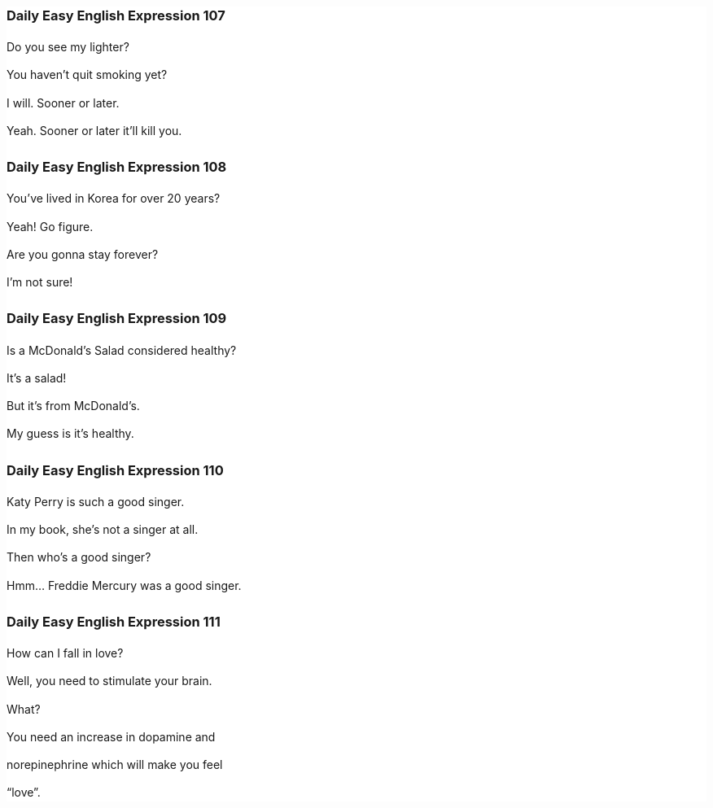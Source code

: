  

### Daily Easy English Expression 107 

Do you see my lighter? 

You haven’t quit smoking yet? 

I will. Sooner or later.  

Yeah. Sooner or later it’ll kill you. 

 

### Daily Easy English Expression 108 

You’ve lived in Korea for over 20 years? 

Yeah! Go figure. 

Are you gonna stay forever? 

I’m not sure! 

 

### Daily Easy English Expression 109 

Is a McDonald’s Salad considered healthy? 

It’s a salad! 

But it’s from McDonald’s. 

My guess is it’s healthy. 

 

### Daily Easy English Expression 110 

Katy Perry is such a good singer. 

In my book, she’s not a singer at all. 

Then who’s a good singer? 

Hmm… Freddie Mercury was a good singer. 

 

### Daily Easy English Expression 111 

How can I fall in love? 

Well, you need to stimulate your brain. 

What? 

You need an increase in dopamine and 

norepinephrine which will make you feel 

“love”. 
